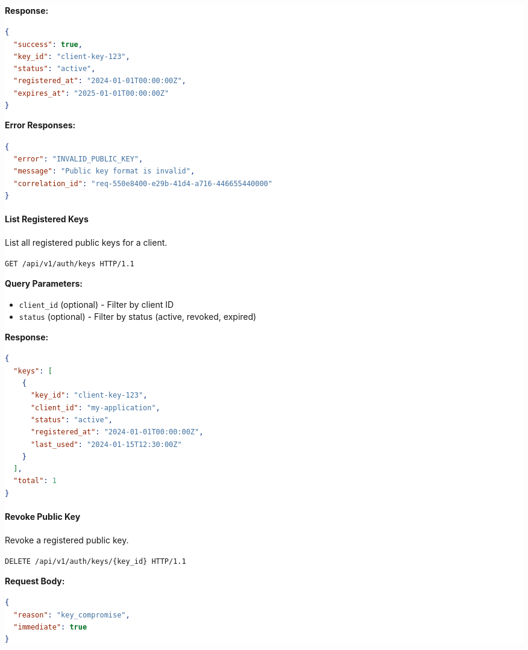 **Response:**
```json
{
  "success": true,
  "key_id": "client-key-123",
  "status": "active",
  "registered_at": "2024-01-01T00:00:00Z",
  "expires_at": "2025-01-01T00:00:00Z"
}
```

**Error Responses:**
```json
{
  "error": "INVALID_PUBLIC_KEY",
  "message": "Public key format is invalid",
  "correlation_id": "req-550e8400-e29b-41d4-a716-446655440000"
}
```

#### List Registered Keys

List all registered public keys for a client.

```http
GET /api/v1/auth/keys HTTP/1.1
```

**Query Parameters:**
- `client_id` (optional) - Filter by client ID
- `status` (optional) - Filter by status (active, revoked, expired)

**Response:**
```json
{
  "keys": [
    {
      "key_id": "client-key-123",
      "client_id": "my-application", 
      "status": "active",
      "registered_at": "2024-01-01T00:00:00Z",
      "last_used": "2024-01-15T12:30:00Z"
    }
  ],
  "total": 1
}
```

#### Revoke Public Key

Revoke a registered public key.

```http
DELETE /api/v1/auth/keys/{key_id} HTTP/1.1
```

**Request Body:**
```json
{
  "reason": "key_compromise",
  "immediate": true
}
```

